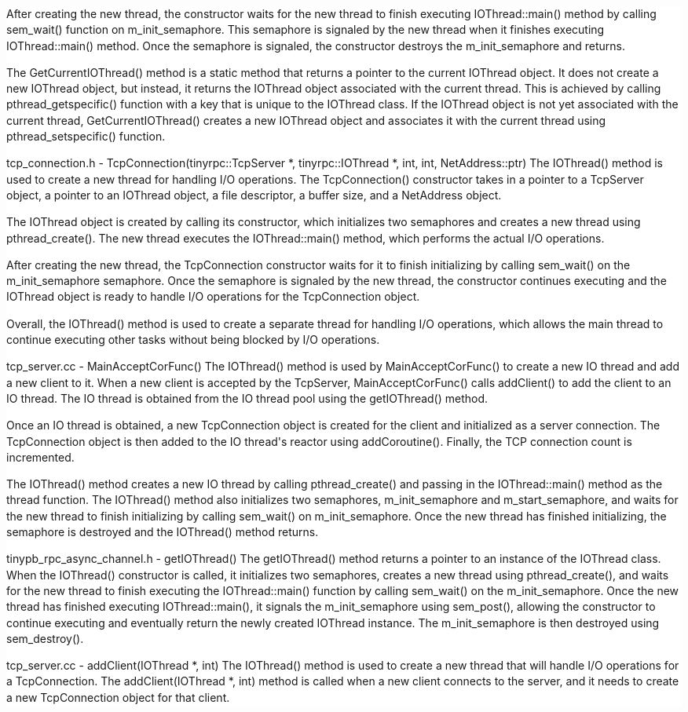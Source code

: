 After creating the new thread, the constructor waits for the new thread to finish executing IOThread::main() method by calling sem_wait() function on m_init_semaphore. This semaphore is signaled by the new thread when it finishes executing IOThread::main() method. Once the semaphore is signaled, the constructor destroys the m_init_semaphore and returns.

The GetCurrentIOThread() method is a static method that returns a pointer to the current IOThread object. It does not create a new IOThread object, but instead, it returns the IOThread object associated with the current thread. This is achieved by calling pthread_getspecific() function with a key that is unique to the IOThread class. If the IOThread object is not yet associated with the current thread, GetCurrentIOThread() creates a new IOThread object and associates it with the current thread using pthread_setspecific() function.

tcp_connection.h - TcpConnection(tinyrpc::TcpServer *, tinyrpc::IOThread *, int, int, NetAddress::ptr)
The IOThread() method is used to create a new thread for handling I/O operations. The TcpConnection() constructor takes in a pointer to a TcpServer object, a pointer to an IOThread object, a file descriptor, a buffer size, and a NetAddress object.

The IOThread object is created by calling its constructor, which initializes two semaphores and creates a new thread using pthread_create(). The new thread executes the IOThread::main() method, which performs the actual I/O operations.

After creating the new thread, the TcpConnection constructor waits for it to finish initializing by calling sem_wait() on the m_init_semaphore semaphore. Once the semaphore is signaled by the new thread, the constructor continues executing and the IOThread object is ready to handle I/O operations for the TcpConnection object.

Overall, the IOThread() method is used to create a separate thread for handling I/O operations, which allows the main thread to continue executing other tasks without being blocked by I/O operations.

tcp_server.cc - MainAcceptCorFunc()
The IOThread() method is used by MainAcceptCorFunc() to create a new IO thread and add a new client to it. When a new client is accepted by the TcpServer, MainAcceptCorFunc() calls addClient() to add the client to an IO thread. The IO thread is obtained from the IO thread pool using the getIOThread() method.

Once an IO thread is obtained, a new TcpConnection object is created for the client and initialized as a server connection. The TcpConnection object is then added to the IO thread's reactor using addCoroutine(). Finally, the TCP connection count is incremented.

The IOThread() method creates a new IO thread by calling pthread_create() and passing in the IOThread::main() method as the thread function. The IOThread() method also initializes two semaphores, m_init_semaphore and m_start_semaphore, and waits for the new thread to finish initializing by calling sem_wait() on m_init_semaphore. Once the new thread has finished initializing, the semaphore is destroyed and the IOThread() method returns.

tinypb_rpc_async_channel.h - getIOThread()
The getIOThread() method returns a pointer to an instance of the IOThread class. When the IOThread() constructor is called, it initializes two semaphores, creates a new thread using pthread_create(), and waits for the new thread to finish executing the IOThread::main() function by calling sem_wait() on the m_init_semaphore. Once the new thread has finished executing IOThread::main(), it signals the m_init_semaphore using sem_post(), allowing the constructor to continue executing and eventually return the newly created IOThread instance. The m_init_semaphore is then destroyed using sem_destroy().

tcp_server.cc - addClient(IOThread *, int)
The IOThread() method is used to create a new thread that will handle I/O operations for a TcpConnection. The addClient(IOThread *, int) method is called when a new client connects to the server, and it needs to create a new TcpConnection object for that client.
